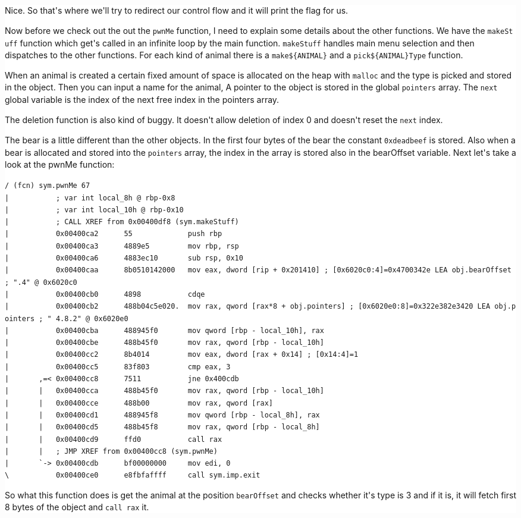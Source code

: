 Nice. So that's where we'll try to redirect our control flow and it will print
the flag for us.

Now before we check out the out the `pwnMe` function, I need to explain some
details about the other functions. We have the `makeStuff` function which
get's called in an infinite loop by the main function. `makeStuff` handles main
menu selection and then dispatches to the other functions. For each kind of
animal there is a `make${ANIMAL}` and a `pick${ANIMAL}Type` function.

When an animal is created a certain fixed amount of space is allocated on the
heap with `malloc` and the type is picked and stored in the object. Then you
can input a name for the animal, A pointer to the object is stored in the
global `pointers` array. The `next` global variable is the index of the next
free index in the pointers array.

The deletion function is also kind of buggy. It doesn't allow deletion of index
0 and doesn't reset the `next` index.

The bear is a little different than the other objects. In the first four bytes
of the bear the constant `0xdeadbeef` is stored. Also when a bear is allocated
and stored into the `pointers` array, the index in the array is stored also in
the bearOffset variable. Next let's take a look at the pwnMe function:

```
/ (fcn) sym.pwnMe 67
|           ; var int local_8h @ rbp-0x8
|           ; var int local_10h @ rbp-0x10
|           ; CALL XREF from 0x00400df8 (sym.makeStuff)
|           0x00400ca2      55             push rbp
|           0x00400ca3      4889e5         mov rbp, rsp
|           0x00400ca6      4883ec10       sub rsp, 0x10
|           0x00400caa      8b0510142000   mov eax, dword [rip + 0x201410] ; [0x6020c0:4]=0x4700342e LEA obj.bearOffset ; ".4" @ 0x6020c0
|           0x00400cb0      4898           cdqe
|           0x00400cb2      488b04c5e020.  mov rax, qword [rax*8 + obj.pointers] ; [0x6020e0:8]=0x322e382e3420 LEA obj.pointers ; " 4.8.2" @ 0x6020e0
|           0x00400cba      488945f0       mov qword [rbp - local_10h], rax
|           0x00400cbe      488b45f0       mov rax, qword [rbp - local_10h]
|           0x00400cc2      8b4014         mov eax, dword [rax + 0x14] ; [0x14:4]=1
|           0x00400cc5      83f803         cmp eax, 3
|       ,=< 0x00400cc8      7511           jne 0x400cdb
|       |   0x00400cca      488b45f0       mov rax, qword [rbp - local_10h]
|       |   0x00400cce      488b00         mov rax, qword [rax]
|       |   0x00400cd1      488945f8       mov qword [rbp - local_8h], rax
|       |   0x00400cd5      488b45f8       mov rax, qword [rbp - local_8h]
|       |   0x00400cd9      ffd0           call rax
|       |   ; JMP XREF from 0x00400cc8 (sym.pwnMe)
|       `-> 0x00400cdb      bf00000000     mov edi, 0
\           0x00400ce0      e8fbfaffff     call sym.imp.exit
```

So what this function does is get the animal at the position `bearOffset` and
checks whether it's type is 3 and if it is, it will fetch first 8 bytes of the
object and `call rax` it.
